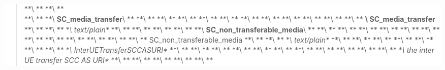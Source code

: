 >
> **\ **
**\ **
\
**\ **
**\ **SC_media_transfer**\ **
**\ **
**\ **
**\ **
**\ **
**\ **
**\ **
**\ **
**\ **
**\ **
**\ **
**\ **
**\ SC_media_transfer** **\ **
**\ **
**\ text/plain\**
**\ **
**\ **
> **\ **
**\ **
**\ **SC_non_transferable_media**\ **
**\ **
**\ **
**\ **
**\ **
**\ **
**\ **
**\ **
**\ **
**\ **
**\ **
**\ **
**\ ** SC_non_transferable_media **\ **
**\ **
**\ text/plain\**
**\ **
**\ **
**\ **
**\ **
**\ **
**\ **
**\ **
**\ InterUETransferSCCASURI\**
**\ **
**\ **
**\ **
**\ **
**\ **
**\ **
**\ **
**\ **
**\ **
**\ **
**\ **
**\ the inter UE transfer SCC AS URI\**
**\ **
**\ **
**\ **
**\ **
**\ **